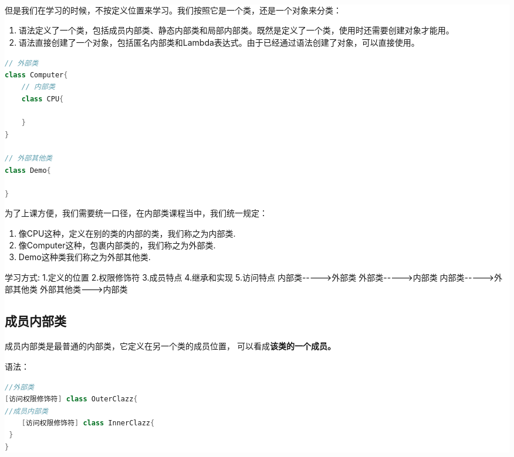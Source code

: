 但是我们在学习的时候，不按定义位置来学习。我们按照它是一个类，还是一个对象来分类：

1.  语法定义了一个类，包括成员内部类、静态内部类和局部内部类。既然是定义了一个类，使用时还需要创建对象才能用。
2.  语法直接创建了一个对象，包括匿名内部类和Lambda表达式。由于已经通过语法创建了对象，可以直接使用。



```java
// 外部类
class Computer{
	// 内部类
    class CPU{
        
    }
}

// 外部其他类
class Demo{
    
}
```

为了上课方便，我们需要统一口径，在内部类课程当中，我们统一规定：

1. 像CPU这种，定义在别的类的内部的类，我们称之为内部类.
2. 像Computer这种，包裹内部类的，我们称之为外部类.
3. Demo这种类我们称之为外部其他类.



学习方式:
   1.定义的位置
   2.权限修饰符
   3.成员特点
   4.继承和实现
   5.访问特点
       内部类----->外部类
       外部类----->内部类
       内部类----->外部其他类
       外部其他类--->内部类

## 成员内部类

成员内部类是最普通的内部类，它定义在另一个类的成员位置， 可以看成**该类的一个成员。**

语法：

```java
//外部类
[访问权限修饰符] class OuterClazz{ 
//成员内部类
	[访问权限修饰符] class InnerClazz{
 }
}
```


